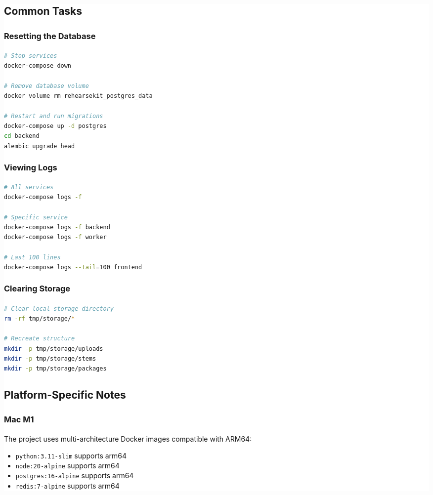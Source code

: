## Common Tasks

### Resetting the Database

```bash
# Stop services
docker-compose down

# Remove database volume
docker volume rm rehearsekit_postgres_data

# Restart and run migrations
docker-compose up -d postgres
cd backend
alembic upgrade head
```

### Viewing Logs

```bash
# All services
docker-compose logs -f

# Specific service
docker-compose logs -f backend
docker-compose logs -f worker

# Last 100 lines
docker-compose logs --tail=100 frontend
```

### Clearing Storage

```bash
# Clear local storage directory
rm -rf tmp/storage/*

# Recreate structure
mkdir -p tmp/storage/uploads
mkdir -p tmp/storage/stems
mkdir -p tmp/storage/packages
```

## Platform-Specific Notes

### Mac M1

The project uses multi-architecture Docker images compatible with ARM64:

- `python:3.11-slim` supports arm64
- `node:20-alpine` supports arm64
- `postgres:16-alpine` supports arm64
- `redis:7-alpine` supports arm64
